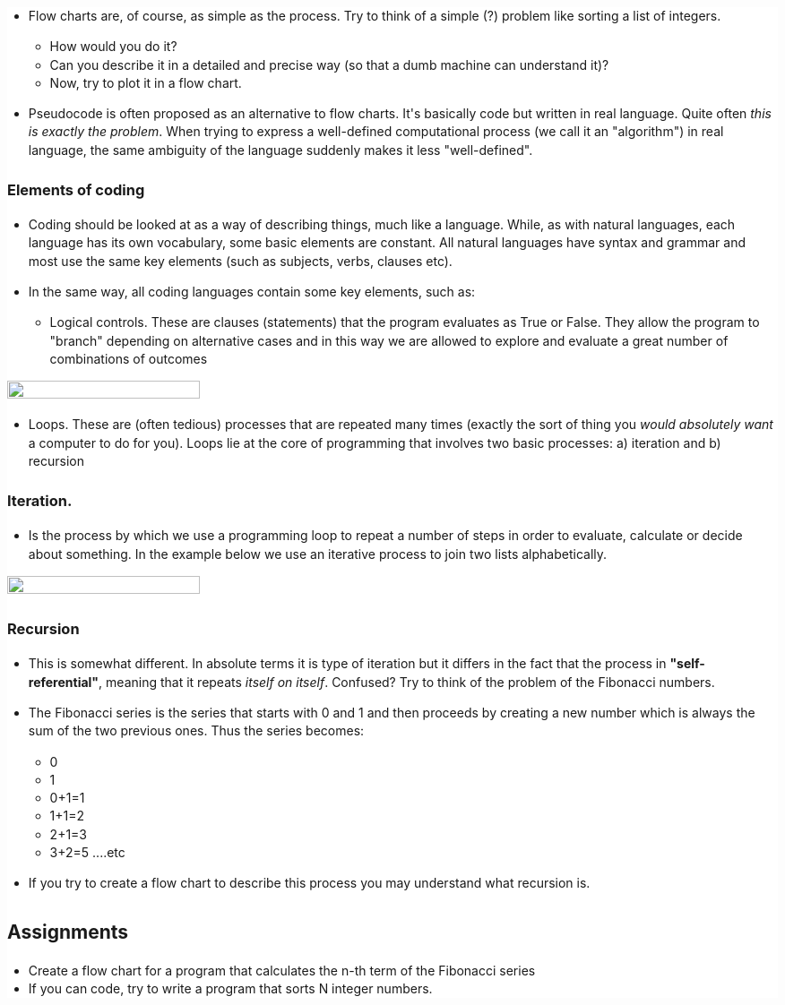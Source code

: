 * Flow charts are, of course, as simple as the process. Try to think of a simple (?) problem like sorting a list of integers. 
  - How would you do it?
  - Can you describe it in a detailed and precise way (so that a dumb machine can understand it)?
  - Now, try to plot it in a flow chart.

* Pseudocode is often proposed as an alternative to flow charts. It's basically code but written in real language. Quite often *this is exactly the problem*. When trying to express a well-defined computational process (we call it an "algorithm") in real language, the same ambiguity of the language suddenly makes it less "well-defined".

### Elements of coding
* Coding should be looked at as a way of describing things, much like a language. While, as with natural languages, each language has its own vocabulary, some basic elements are constant. All natural languages have syntax and grammar and most use the same key elements (such as subjects, verbs, clauses etc).
* In the same way, all coding languages contain some key elements, such as:
  
  - Logical controls. 
  These are clauses (statements) that the program evaluates as True or False. They allow the program to "branch" depending on alternative cases and in this way we are allowed to explore and evaluate  a great number of combinations of outcomes

<img src="https://github.com/christoforos-nikolaou/MolBioMedClass/blob/master/Figures/Statistics/LogicalOperations.png" width="50%" height="30%" style="float: center">
  
  - Loops. These are (often tedious) processes that are repeated many times (exactly the sort of thing you *would absolutely want* a computer to do for you). Loops lie at the core of programming that involves two basic processes: a) iteration and b) recursion

### Iteration. 
* Is the process by which we use a programming loop to repeat a number of steps in order to evaluate, calculate or decide about something. In the example below we use an iterative process to join two lists alphabetically.

<img src="https://github.com/christoforos-nikolaou/MolBioMedClass/blob/master/Figures/Statistics/MergeListIteration.png" width="50%" height="30%" style="float: center">

### Recursion 
  * This is somewhat different. In absolute terms it is type of iteration but it differs in the fact that the process in **"self-referential"**, meaning that it repeats _itself on itself_. Confused? Try to think of the problem of the Fibonacci numbers.
  
  * The Fibonacci series is the series that starts with 0 and 1 and then proceeds by creating a new number which is always the sum of the two previous ones. Thus the series becomes:
    - 0
    - 1
    - 0+1=1
    - 1+1=2
    - 2+1=3
    - 3+2=5
    ....etc
    
* If you try to create a flow chart to describe this process you may understand what recursion is.

## Assignments

* Create a flow chart for a program that calculates the n-th term of the Fibonacci series
* If you can code, try to write a program that sorts N integer numbers.
